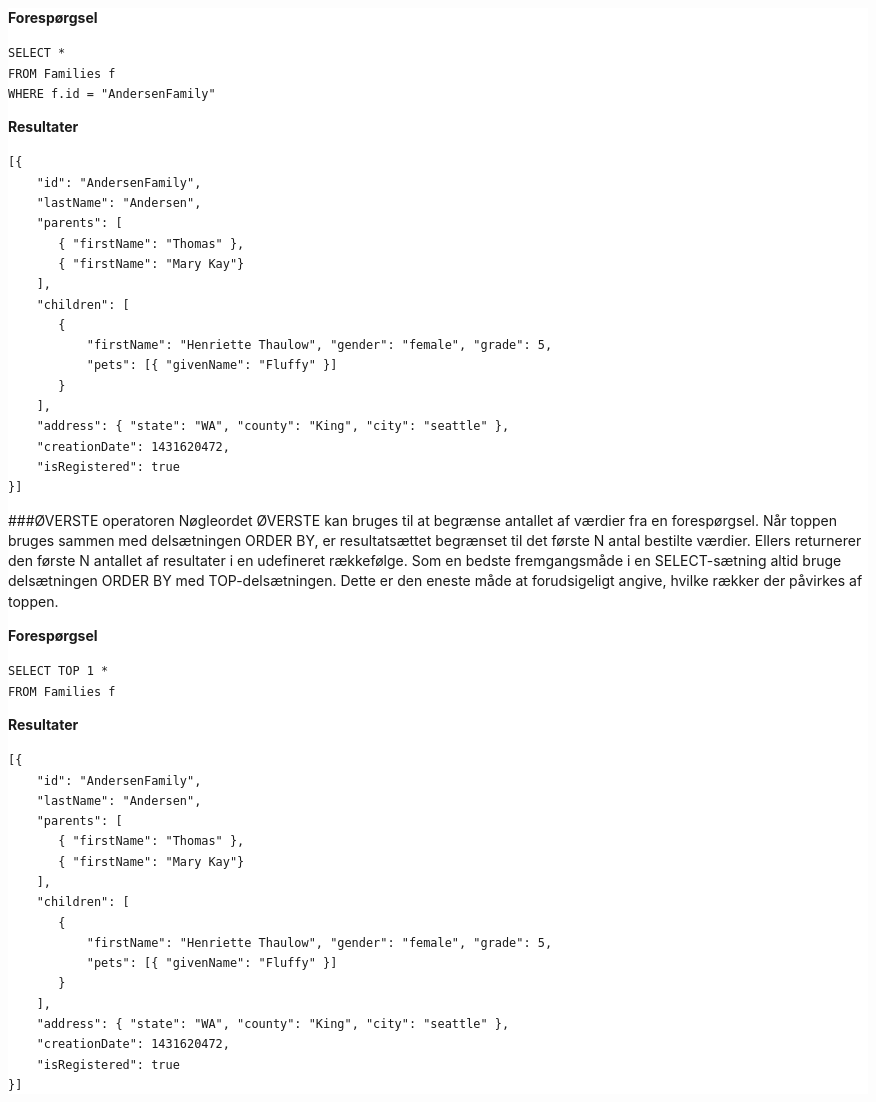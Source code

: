 **Forespørgsel**

    SELECT * 
    FROM Families f 
    WHERE f.id = "AndersenFamily"

**Resultater**

    [{
        "id": "AndersenFamily",
        "lastName": "Andersen",
        "parents": [
           { "firstName": "Thomas" },
           { "firstName": "Mary Kay"}
        ],
        "children": [
           {
               "firstName": "Henriette Thaulow", "gender": "female", "grade": 5,
               "pets": [{ "givenName": "Fluffy" }]
           }
        ],
        "address": { "state": "WA", "county": "King", "city": "seattle" },
        "creationDate": 1431620472,
        "isRegistered": true
    }]

###<a name="top-operator"></a>ØVERSTE operatoren
Nøgleordet ØVERSTE kan bruges til at begrænse antallet af værdier fra en forespørgsel. Når toppen bruges sammen med delsætningen ORDER BY, er resultatsættet begrænset til det første N antal bestilte værdier. Ellers returnerer den første N antallet af resultater i en udefineret rækkefølge. Som en bedste fremgangsmåde i en SELECT-sætning altid bruge delsætningen ORDER BY med TOP-delsætningen. Dette er den eneste måde at forudsigeligt angive, hvilke rækker der påvirkes af toppen. 


**Forespørgsel**

    SELECT TOP 1 * 
    FROM Families f 

**Resultater**

    [{
        "id": "AndersenFamily",
        "lastName": "Andersen",
        "parents": [
           { "firstName": "Thomas" },
           { "firstName": "Mary Kay"}
        ],
        "children": [
           {
               "firstName": "Henriette Thaulow", "gender": "female", "grade": 5,
               "pets": [{ "givenName": "Fluffy" }]
           }
        ],
        "address": { "state": "WA", "county": "King", "city": "seattle" },
        "creationDate": 1431620472,
        "isRegistered": true
    }]


[1]: ./media/documentdb-sql-query/sql-query1.png
[introduction]: documentdb-introduction.md
[consistency-levels]: documentdb-consistency-levels.md